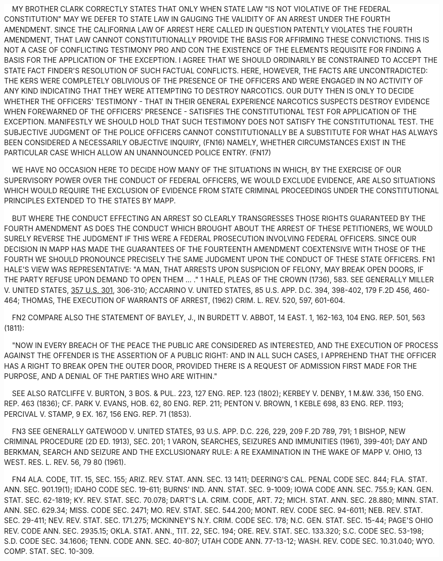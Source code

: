     MY BROTHER CLARK CORRECTLY STATES THAT ONLY WHEN STATE LAW "IS NOT VIOLATIVE OF THE FEDERAL CONSTITUTION" MAY WE DEFER TO STATE LAW IN GAUGING THE VALIDITY OF AN ARREST UNDER THE FOURTH AMENDMENT.  SINCE THE CALIFORNIA LAW OF ARREST HERE CALLED IN QUESTION PATENTLY VIOLATES THE FOURTH AMENDMENT, THAT LAW CANNOT CONSTITUTIONALLY PROVIDE THE BASIS FOR AFFIRMING THESE CONVICTIONS.  THIS IS NOT A CASE OF CONFLICTING TESTIMONY PRO AND CON THE EXISTENCE OF THE ELEMENTS REQUISITE FOR FINDING A BASIS FOR THE APPLICATION OF THE EXCEPTION.  I AGREE THAT WE SHOULD ORDINARILY BE CONSTRAINED TO ACCEPT THE STATE FACT FINDER'S RESOLUTION OF SUCH FACTUAL CONFLICTS.  HERE, HOWEVER, THE FACTS ARE UNCONTRADICTED:  THE KERS WERE COMPLETELY OBLIVIOUS OF THE PRESENCE OF THE OFFICERS AND WERE ENGAGED IN NO ACTIVITY OF ANY KIND INDICATING THAT THEY WERE ATTEMPTING TO DESTROY NARCOTICS.  OUR DUTY THEN IS ONLY TO DECIDE WHETHER THE OFFICERS' TESTIMONY - THAT IN THEIR GENERAL EXPERIENCE NARCOTICS SUSPECTS DESTROY EVIDENCE WHEN FOREWARNED OF THE OFFICERS' PRESENCE - SATISFIES THE CONSTITUTIONAL TEST FOR APPLICATION OF THE EXCEPTION.  MANIFESTLY WE SHOULD HOLD THAT SUCH TESTIMONY DOES NOT SATISFY THE CONSTITUTIONAL TEST.  THE SUBJECTIVE JUDGMENT OF THE POLICE OFFICERS CANNOT CONSTITUTIONALLY BE A SUBSTITUTE FOR WHAT HAS ALWAYS BEEN CONSIDERED A NECESSARILY OBJECTIVE INQUIRY, (FN16) NAMELY, WHETHER CIRCUMSTANCES EXIST IN THE PARTICULAR CASE WHICH ALLOW AN UNANNOUNCED POLICE ENTRY.  (FN17)

    WE HAVE NO OCCASION HERE TO DECIDE HOW MANY OF THE SITUATIONS IN WHICH, BY THE EXERCISE OF OUR SUPERVISORY POWER OVER THE CONDUCT OF FEDERAL OFFICERS, WE WOULD EXCLUDE EVIDENCE, ARE ALSO SITUATIONS WHICH WOULD REQUIRE THE EXCLUSION OF EVIDENCE FROM STATE CRIMINAL PROCEEDINGS UNDER THE CONSTITUTIONAL PRINCIPLES EXTENDED TO THE STATES BY MAPP.

    BUT WHERE THE CONDUCT EFFECTING AN ARREST SO CLEARLY TRANSGRESSES THOSE RIGHTS GUARANTEED BY THE FOURTH AMENDMENT AS DOES THE CONDUCT WHICH BROUGHT ABOUT THE ARREST OF THESE PETITIONERS, WE WOULD SURELY REVERSE THE JUDGMENT IF THIS WERE A FEDERAL PROSECUTION INVOLVING FEDERAL OFFICERS.  SINCE OUR DECISION IN MAPP HAS MADE THE GUARANTEES OF THE FOURTEENTH AMENDMENT COEXTENSIVE WITH THOSE OF THE FOURTH WE SHOULD PRONOUNCE PRECISELY THE SAME JUDGMENT UPON THE CONDUCT OF THESE STATE OFFICERS.    FN1  HALE'S VIEW WAS REPRESENTATIVE:  "A MAN, THAT ARRESTS UPON SUSPICION OF FELONY, MAY BREAK OPEN DOORS, IF THE PARTY REFUSE UPON DEMAND TO OPEN THEM  ...  ."  1 HALE, PLEAS OF THE CROWN (1736), 583.  SEE GENERALLY MILLER V. UNITED STATES, [357 U.S. 301][/us/courts/scotus/usReporter/357/301], 306-310; ACCARINO V. UNITED STATES, 85 U.S. APP. D.C. 394, 398-402, 179 F.2D 456, 460-464; THOMAS, THE EXECUTION OF WARRANTS OF ARREST, (1962) CRIM. L. REV. 520, 597, 601-604.

    FN2  COMPARE ALSO THE STATEMENT OF BAYLEY, J., IN BURDETT V. ABBOT, 14 EAST.  1, 162-163, 104 ENG. REP. 501, 563 (1811):

    "NOW IN EVERY BREACH OF THE PEACE THE PUBLIC ARE CONSIDERED AS INTERESTED, AND THE EXECUTION OF PROCESS AGAINST THE OFFENDER IS THE ASSERTION OF A PUBLIC RIGHT:  AND IN ALL SUCH CASES, I APPREHEND THAT THE OFFICER HAS A RIGHT TO BREAK OPEN THE OUTER DOOR, PROVIDED THERE IS A REQUEST OF ADMISSION FIRST MADE FOR THE PURPOSE, AND A DENIAL OF THE PARTIES WHO ARE WITHIN."

    SEE ALSO RATCLIFFE V. BURTON, 3 BOS.  & PUL.  223, 127 ENG. REP. 123 (1802); KERBEY V. DENBY, 1 M.&W. 336, 150 ENG. REP. 463 (1836); CF. PARK V. EVANS, HOB.  62, 80 ENG. REP. 211; PENTON V. BROWN, 1 KEBLE 698, 83 ENG. REP. 1193; PERCIVAL V. STAMP, 9 EX. 167, 156 ENG. REP. 71 (1853).

    FN3  SEE GENERALLY GATEWOOD V. UNITED STATES, 93 U.S. APP. D.C. 226, 229, 209 F.2D 789, 791; 1 BISHOP, NEW CRIMINAL PROCEDURE (2D ED. 1913), SEC. 201; 1 VARON, SEARCHES, SEIZURES AND IMMUNITIES (1961), 399-401; DAY AND BERKMAN, SEARCH AND SEIZURE AND THE EXCLUSIONARY RULE: A RE EXAMINATION IN THE WAKE OF MAPP V. OHIO, 13 WEST.  RES.  L. REV. 56, 79 80 (1961).

    FN4  ALA. CODE, TIT. 15, SEC. 155; ARIZ. REV. STAT. ANN. SEC. 13 1411; DEERING'S CAL. PENAL CODE SEC. 844; FLA. STAT. ANN. SEC. 901.19(1); IDAHO CODE SEC. 19-611; BURNS' IND. ANN. STAT.  SEC. 9-1009; IOWA CODE ANN. SEC. 755.9; KAN. GEN. STAT. SEC. 62-1819; KY. REV. STAT. SEC. 70.078; DART'S LA. CRIM. CODE, ART. 72; MICH. STAT. ANN. SEC. 28.880; MINN. STAT. ANN. SEC. 629.34; MISS.  CODE SEC. 2471; MO. REV. STAT. SEC. 544.200; MONT. REV. CODE SEC. 94-6011; NEB. REV.  STAT. SEC. 29-411; NEV. REV. STAT. SEC. 171.275; MCKINNEY'S N.Y. CRIM. CODE SEC. 178; N.C. GEN. STAT. SEC. 15-44; PAGE'S OHIO REV. CODE ANN. SEC. 2935.15; OKLA. STAT. ANN., TIT. 22, SEC. 194; ORE.  REV.  STAT. SEC. 133.320; S.C. CODE SEC. 53-198; S.D. CODE SEC. 34.1606; TENN. CODE ANN. SEC. 40-807; UTAH CODE ANN. 77-13-12; WASH. REV. CODE SEC. 10.31.040; WYO. COMP. STAT. SEC. 10-309.


[/us/courts/scotus/usReporter/374/23]: https://publicdocs.github.io/go/links?ns=uslm-x&ref=%2Fus%2Fcourts%2Fscotus%2FusReporter%2F374%2F23
[/us/courts/scotus/usReporter/367/643]: https://publicdocs.github.io/go/links?ns=uslm-x&ref=%2Fus%2Fcourts%2Fscotus%2FusReporter%2F367%2F643
[/us/courts/scotus/usReporter/367/643]: https://publicdocs.github.io/go/links?ns=uslm-x&ref=%2Fus%2Fcourts%2Fscotus%2FusReporter%2F367%2F643
[/us/courts/scotus/usReporter/368/974]: https://publicdocs.github.io/go/links?ns=uslm-x&ref=%2Fus%2Fcourts%2Fscotus%2FusReporter%2F368%2F974
[/us/courts/scotus/usReporter/116/616]: https://publicdocs.github.io/go/links?ns=uslm-x&ref=%2Fus%2Fcourts%2Fscotus%2FusReporter%2F116%2F616
[/us/courts/scotus/usReporter/364/206]: https://publicdocs.github.io/go/links?ns=uslm-x&ref=%2Fus%2Fcourts%2Fscotus%2FusReporter%2F364%2F206
[/us/courts/scotus/usReporter/318/332]: https://publicdocs.github.io/go/links?ns=uslm-x&ref=%2Fus%2Fcourts%2Fscotus%2FusReporter%2F318%2F332
[/us/courts/scotus/usReporter/357/301]: https://publicdocs.github.io/go/links?ns=uslm-x&ref=%2Fus%2Fcourts%2Fscotus%2FusReporter%2F357%2F301
[/us/courts/scotus/usReporter/302/379]: https://publicdocs.github.io/go/links?ns=uslm-x&ref=%2Fus%2Fcourts%2Fscotus%2FusReporter%2F302%2F379
[/us/courts/scotus/usReporter/371/392]: https://publicdocs.github.io/go/links?ns=uslm-x&ref=%2Fus%2Fcourts%2Fscotus%2FusReporter%2F371%2F392
[/us/courts/scotus/usReporter/255/298]: https://publicdocs.github.io/go/links?ns=uslm-x&ref=%2Fus%2Fcourts%2Fscotus%2FusReporter%2F255%2F298
[/us/courts/scotus/usReporter/287/45]: https://publicdocs.github.io/go/links?ns=uslm-x&ref=%2Fus%2Fcourts%2Fscotus%2FusReporter%2F287%2F45
[/us/courts/scotus/usReporter/282/344]: https://publicdocs.github.io/go/links?ns=uslm-x&ref=%2Fus%2Fcourts%2Fscotus%2FusReporter%2F282%2F344
[/us/courts/scotus/usReporter/339/56]: https://publicdocs.github.io/go/links?ns=uslm-x&ref=%2Fus%2Fcourts%2Fscotus%2FusReporter%2F339%2F56
[/us/courts/scotus/usReporter/364/253]: https://publicdocs.github.io/go/links?ns=uslm-x&ref=%2Fus%2Fcourts%2Fscotus%2FusReporter%2F364%2F253
[/us/courts/scotus/usReporter/360/315]: https://publicdocs.github.io/go/links?ns=uslm-x&ref=%2Fus%2Fcourts%2Fscotus%2FusReporter%2F360%2F315
[/us/courts/scotus/usReporter/356/390]: https://publicdocs.github.io/go/links?ns=uslm-x&ref=%2Fus%2Fcourts%2Fscotus%2FusReporter%2F356%2F390
[/us/courts/scotus/usReporter/306/354]: https://publicdocs.github.io/go/links?ns=uslm-x&ref=%2Fus%2Fcourts%2Fscotus%2FusReporter%2F306%2F354
[/us/courts/scotus/usReporter/362/257]: https://publicdocs.github.io/go/links?ns=uslm-x&ref=%2Fus%2Fcourts%2Fscotus%2FusReporter%2F362%2F257
[/us/courts/scotus/usReporter/338/160]: https://publicdocs.github.io/go/links?ns=uslm-x&ref=%2Fus%2Fcourts%2Fscotus%2FusReporter%2F338%2F160
[/us/courts/scotus/usReporter/267/132]: https://publicdocs.github.io/go/links?ns=uslm-x&ref=%2Fus%2Fcourts%2Fscotus%2FusReporter%2F267%2F132
[/us/courts/scotus/usReporter/358/307]: https://publicdocs.github.io/go/links?ns=uslm-x&ref=%2Fus%2Fcourts%2Fscotus%2FusReporter%2F358%2F307
[/us/courts/scotus/usReporter/332/581]: https://publicdocs.github.io/go/links?ns=uslm-x&ref=%2Fus%2Fcourts%2Fscotus%2FusReporter%2F332%2F581